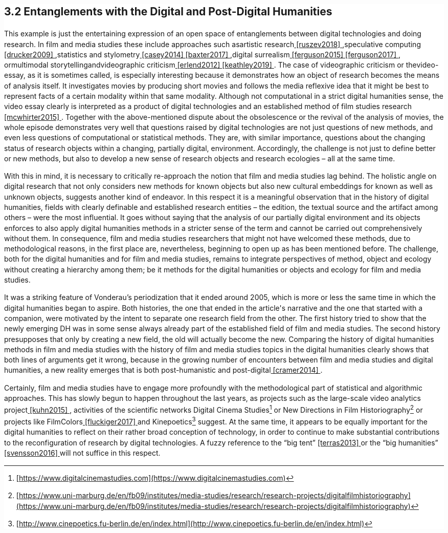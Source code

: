 ## 3.2 Entanglements with the Digital and Post-Digital Humanities

This example is just the entertaining expression of an open space of entanglements between digital technologies and doing research. In film and media studies these include approaches such asartistic research<a class="footnote-ref" href="#ruszev2018"> [ruszev2018] </a>,speculative computing<a class="footnote-ref" href="#drucker2009"> [drucker2009] </a>,statistics and stylometry<a class="footnote-ref" href="#casey2014"> [casey2014] </a><a class="footnote-ref" href="#baxter2017"> [baxter2017] </a>,digital surrealism<a class="footnote-ref" href="#ferguson2015"> [ferguson2015] </a><a class="footnote-ref" href="#ferguson2017"> [ferguson2017] </a>, ormultimodal storytellingandvideographic criticism<a class="footnote-ref" href="#erlend2012"> [erlend2012] </a><a class="footnote-ref" href="#keathley2019"> [keathley2019] </a>. The case of videographic criticism or thevideo-essay, as it is sometimes called, is especially interesting because it demonstrates how an object of research becomes the means of analysis itself. It investigates movies by producing short movies and follows the media reflexive idea that it might be best to represent facts of a certain modality within that same modality. Although not computational in a strict digital humanities sense, the video essay clearly is interpreted as a product of digital technologies and an established method of film studies research<a class="footnote-ref" href="#mcwhirter2015"> [mcwhirter2015] </a>. Together with the above-mentioned dispute about the obsolescence or the revival of the analysis of movies, the whole episode demonstrates very well that questions raised by digital technologies are not just questions of new methods, and even less questions of computational or statistical methods. They are, with similar importance, questions about the changing status of research objects within a changing, partially digital, environment. Accordingly, the challenge is not just to define better or new methods, but also to develop a new sense of research objects and research ecologies – all at the same time.

With this in mind, it is necessary to critically re-approach the notion that film and media studies lag behind. The holistic angle on digital research that not only considers new methods for known objects but also new cultural embeddings for known as well as unknown objects, suggests another kind of endeavor. In this respect it is a meaningful observation that in the history of digital humanities, fields with clearly definable and established research entities – the edition, the textual source and the artifact among others – were the most influential. It goes without saying that the analysis of our partially digital environment and its objects enforces to also apply digital humanities methods in a stricter sense of the term and cannot be carried out comprehensively without them. In consequence, film and media studies researchers that might not have welcomed these methods, due to methodological reasons, in the first place are, nevertheless, beginning to open up as has been mentioned before. The challenge, both for the digital humanities and for film and media studies, remains to integrate perspectives of method, object and ecology without creating a hierarchy among them; be it methods for the digital humanities or objects and ecology for film and media studies.

It was a striking feature of Vonderau’s periodization that it ended around 2005, which is more or less the same time in which the digital humanities began to aspire. Both histories, the one that ended in the article's narrative and the one that started with a companion, were motivated by the intent to separate one research field from the other. The first history tried to show that the newly emerging DH was in some sense always already part of the established field of film and media studies. The second history presupposes that only by creating a new field, the old will actually become the new. Comparing the history of digital humanities methods in film and media studies with the history of film and media studies topics in the digital humanities clearly shows that both lines of arguments get it wrong, because in the growing number of encounters between film and media studies and digital humanities, a new reality emerges that is both post-humanistic and post-digital<a class="footnote-ref" href="#cramer2014"> [cramer2014] </a>.

Certainly, film and media studies have to engage more profoundly with the methodological part of statistical and algorithmic approaches. This has slowly begun to happen throughout the last years, as projects such as the large-scale video analytics project<a class="footnote-ref" href="#kuhn2015"> [kuhn2015] </a>, activities of the scientific networks Digital Cinema Studies[^3] or New Directions in Film Historiography[^4] or projects like FilmColors<a class="footnote-ref" href="#fluckiger2017"> [fluckiger2017] </a>and Kinepoetics[^5] suggest. At the same time, it appears to be equally important for the digital humanities to reflect on their rather broad conception of technology, in order to continue to make substantial contributions to the reconfiguration of research by digital technologies. A fuzzy reference to the “big tent” <a class="footnote-ref" href="#terras2013"> [terras2013] </a>or the “big humanities” <a class="footnote-ref" href="#svensson2016"> [svensson2016] </a>will not suffice in this respect.


[^1]: Despite the controversy about McLuhan’s concept ofmediaand the bold claim he derives from it no one, today, denies the idea that a medium significantly and often unnoticed shapes what it mediates.
[^2]: It is important to mention that in Europe this tension is stronger due to the fact that in the US there has been branch of digital humanities that for long came out of media studies and related fields<a class="footnote-ref" href="#svensson2010"> [svensson2010] </a>.
[^3]: [https://www.digitalcinemastudies.com](https://www.digitalcinemastudies.com)
[^4]: [https://www.uni-marburg.de/en/fb09/institutes/media-studies/research/research-projects/digitalfilmhistoriography](https://www.uni-marburg.de/en/fb09/institutes/media-studies/research/research-projects/digitalfilmhistoriography)
[^5]: [http://www.cinepoetics.fu-berlin.de/en/index.html](http://www.cinepoetics.fu-berlin.de/en/index.html)
[^6]: Note that there have been first steps toward establishing a _Film Encoding Initiative_ (FEI) that is based on the MEI:[https://github.com/cemfi/FEI](https://github.com/cemfi/FEI). However, this format does not seem to be as established as TEI and MEI.
[^7]: [http://www.digitalhumanities.org/dhq/editorial/000495/000495.html](http://www.digitalhumanities.org/dhq/vol/14/4/000495/000495.html)
[^8]: [http://www.digitalhumanities.org/dhq/editorial/000496/000496.html](http://www.digitalhumanities.org/dhq/vol/14/4/000496/000496.html)
[^9]: [http://www.digitalhumanities.org/dhq/editorial/000497/000497.html](http://www.digitalhumanities.org/dhq/vol/14/4/000497/000497.html)
[^10]: [http://www.digitalhumanities.org/dhq/editorial/000498/000498.html](http://www.digitalhumanities.org/dhq/vol/14/4/000498/000498.html)
[^11]: [http://www.digitalhumanities.org/dhq/editorial/000499/000499.html](http://www.digitalhumanities.org/dhq/vol/14/4/000499/000499.html)
[^12]: [http://www.digitalhumanities.org/dhq/editorial/000500/000500.html](http://www.digitalhumanities.org/dhq/vol/14/4/000500/000500.html)
[^13]: [http://www.digitalhumanities.org/dhq/editorial/000518/000518.html](http://www.digitalhumanities.org/dhq/vol/14/4/000518/000518.html)
[^14]: [http://www.digitalhumanities.org/dhq/editorial/000528/000528.html](http://www.digitalhumanities.org/dhq/vol/14/4/000528/000528.html)## Bibliography